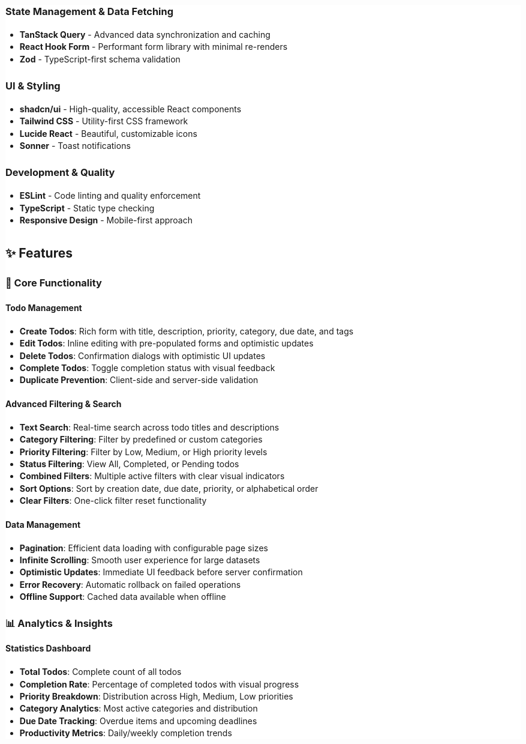 ### State Management & Data Fetching
- **TanStack Query** - Advanced data synchronization and caching
- **React Hook Form** - Performant form library with minimal re-renders
- **Zod** - TypeScript-first schema validation

### UI & Styling
- **shadcn/ui** - High-quality, accessible React components
- **Tailwind CSS** - Utility-first CSS framework
- **Lucide React** - Beautiful, customizable icons
- **Sonner** - Toast notifications

### Development & Quality
- **ESLint** - Code linting and quality enforcement
- **TypeScript** - Static type checking
- **Responsive Design** - Mobile-first approach

## ✨ Features

### 🔨 Core Functionality

#### Todo Management
- **Create Todos**: Rich form with title, description, priority, category, due date, and tags
- **Edit Todos**: Inline editing with pre-populated forms and optimistic updates
- **Delete Todos**: Confirmation dialogs with optimistic UI updates
- **Complete Todos**: Toggle completion status with visual feedback
- **Duplicate Prevention**: Client-side and server-side validation

#### Advanced Filtering & Search
- **Text Search**: Real-time search across todo titles and descriptions
- **Category Filtering**: Filter by predefined or custom categories
- **Priority Filtering**: Filter by Low, Medium, or High priority levels
- **Status Filtering**: View All, Completed, or Pending todos
- **Combined Filters**: Multiple active filters with clear visual indicators
- **Sort Options**: Sort by creation date, due date, priority, or alphabetical order
- **Clear Filters**: One-click filter reset functionality

#### Data Management
- **Pagination**: Efficient data loading with configurable page sizes
- **Infinite Scrolling**: Smooth user experience for large datasets
- **Optimistic Updates**: Immediate UI feedback before server confirmation
- **Error Recovery**: Automatic rollback on failed operations
- **Offline Support**: Cached data available when offline

### 📊 Analytics & Insights

#### Statistics Dashboard
- **Total Todos**: Complete count of all todos
- **Completion Rate**: Percentage of completed todos with visual progress
- **Priority Breakdown**: Distribution across High, Medium, Low priorities
- **Category Analytics**: Most active categories and distribution
- **Due Date Tracking**: Overdue items and upcoming deadlines
- **Productivity Metrics**: Daily/weekly completion trends

